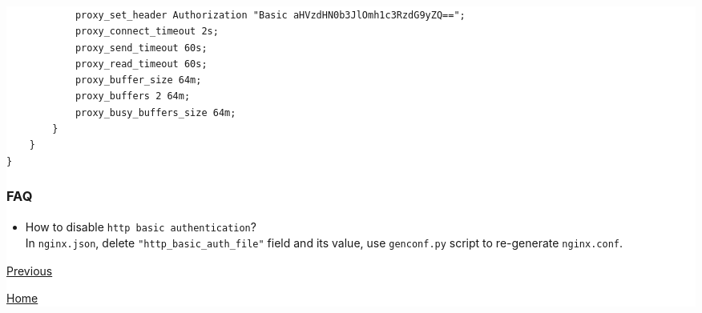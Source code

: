                 proxy_set_header Authorization "Basic aHVzdHN0b3JlOmh1c3RzdG9yZQ==";
                proxy_connect_timeout 2s;
                proxy_send_timeout 60s;
                proxy_read_timeout 60s;
                proxy_buffer_size 64m;
                proxy_buffers 2 64m;
                proxy_busy_buffers_size 64m;
            }
        }
    }

### FAQ ###

* How to disable `http basic authentication`?  
In `nginx.json`, delete `"http_basic_auth_file"` field and its value, use `genconf.py` script to re-generate `nginx.conf`.

[Previous](conf.md)

[Home](../../index.md)